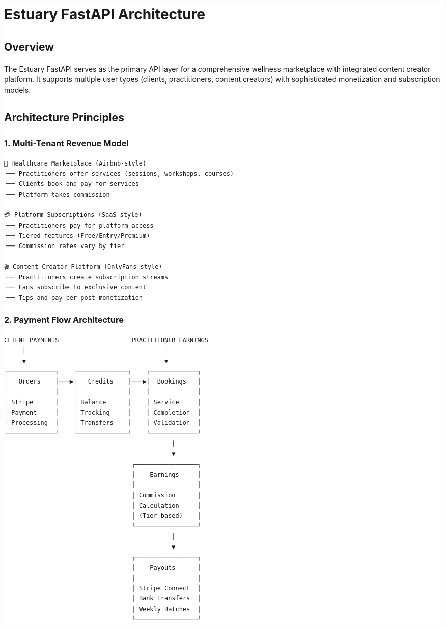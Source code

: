 # Estuary FastAPI Architecture

## Overview
The Estuary FastAPI serves as the primary API layer for a comprehensive wellness marketplace with integrated content creator platform. It supports multiple user types (clients, practitioners, content creators) with sophisticated monetization and subscription models.

## Architecture Principles

### 1. Multi-Tenant Revenue Model
```
🏥 Healthcare Marketplace (Airbnb-style)
└── Practitioners offer services (sessions, workshops, courses)
└── Clients book and pay for services
└── Platform takes commission

💳 Platform Subscriptions (SaaS-style)  
└── Practitioners pay for platform access
└── Tiered features (Free/Entry/Premium)
└── Commission rates vary by tier

🎬 Content Creator Platform (OnlyFans-style)
└── Practitioners create subscription streams
└── Fans subscribe to exclusive content
└── Tips and pay-per-post monetization
```

### 2. Payment Flow Architecture
```
CLIENT PAYMENTS                    PRACTITIONER EARNINGS
     │                                      │
     ▼                                      ▼
┌─────────────┐    ┌──────────────┐    ┌─────────────┐
│   Orders    │───▶│   Credits    │───▶│  Bookings   │
│             │    │              │    │             │
│ Stripe      │    │ Balance      │    │ Service     │
│ Payment     │    │ Tracking     │    │ Completion  │
│ Processing  │    │ Transfers    │    │ Validation  │
└─────────────┘    └──────────────┘    └─────────────┘
                                              │
                                              ▼
                                   ┌─────────────────┐
                                   │    Earnings     │
                                   │                 │
                                   │ Commission      │
                                   │ Calculation     │
                                   │ (Tier-based)    │
                                   └─────────────────┘
                                              │
                                              ▼
                                   ┌─────────────────┐
                                   │    Payouts      │
                                   │                 │
                                   │ Stripe Connect  │
                                   │ Bank Transfers  │
                                   │ Weekly Batches  │
                                   └─────────────────┘
```
